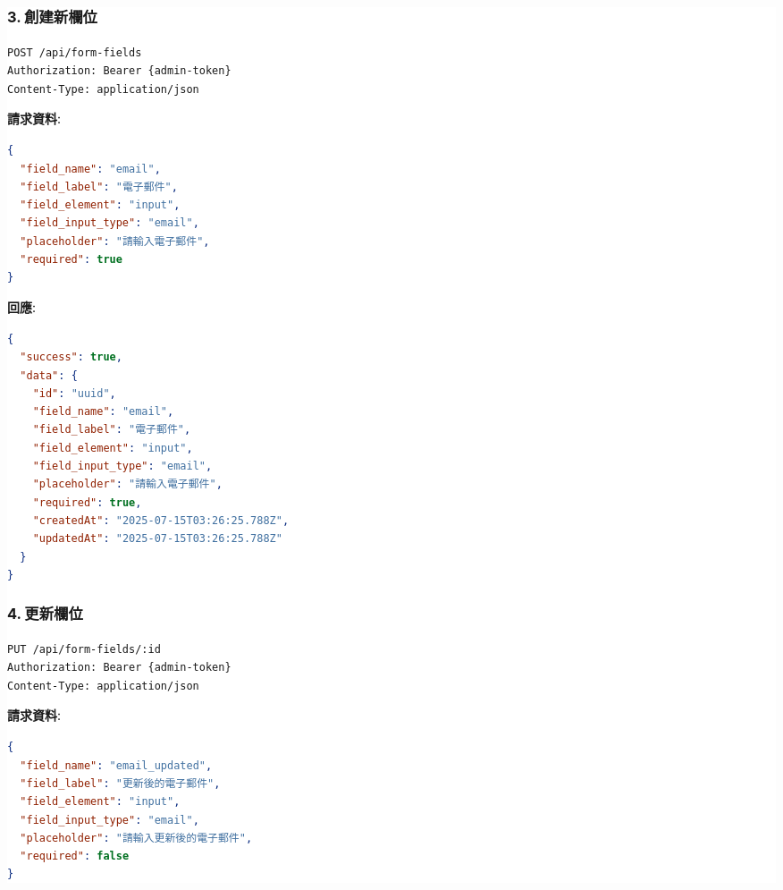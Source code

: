 ```json
```

### 3. 創建新欄位

```http
POST /api/form-fields
Authorization: Bearer {admin-token}
Content-Type: application/json
```

**請求資料**:
```json
{
  "field_name": "email",
  "field_label": "電子郵件",
  "field_element": "input",
  "field_input_type": "email",
  "placeholder": "請輸入電子郵件",
  "required": true
}
```

**回應**:
```json
{
  "success": true,
  "data": {
    "id": "uuid",
    "field_name": "email",
    "field_label": "電子郵件",
    "field_element": "input",
    "field_input_type": "email",
    "placeholder": "請輸入電子郵件",
    "required": true,
    "createdAt": "2025-07-15T03:26:25.788Z",
    "updatedAt": "2025-07-15T03:26:25.788Z"
  }
}
```

### 4. 更新欄位

```http
PUT /api/form-fields/:id
Authorization: Bearer {admin-token}
Content-Type: application/json
```

**請求資料**:
```json
{
  "field_name": "email_updated",
  "field_label": "更新後的電子郵件",
  "field_element": "input",
  "field_input_type": "email",
  "placeholder": "請輸入更新後的電子郵件",
  "required": false
}
```
